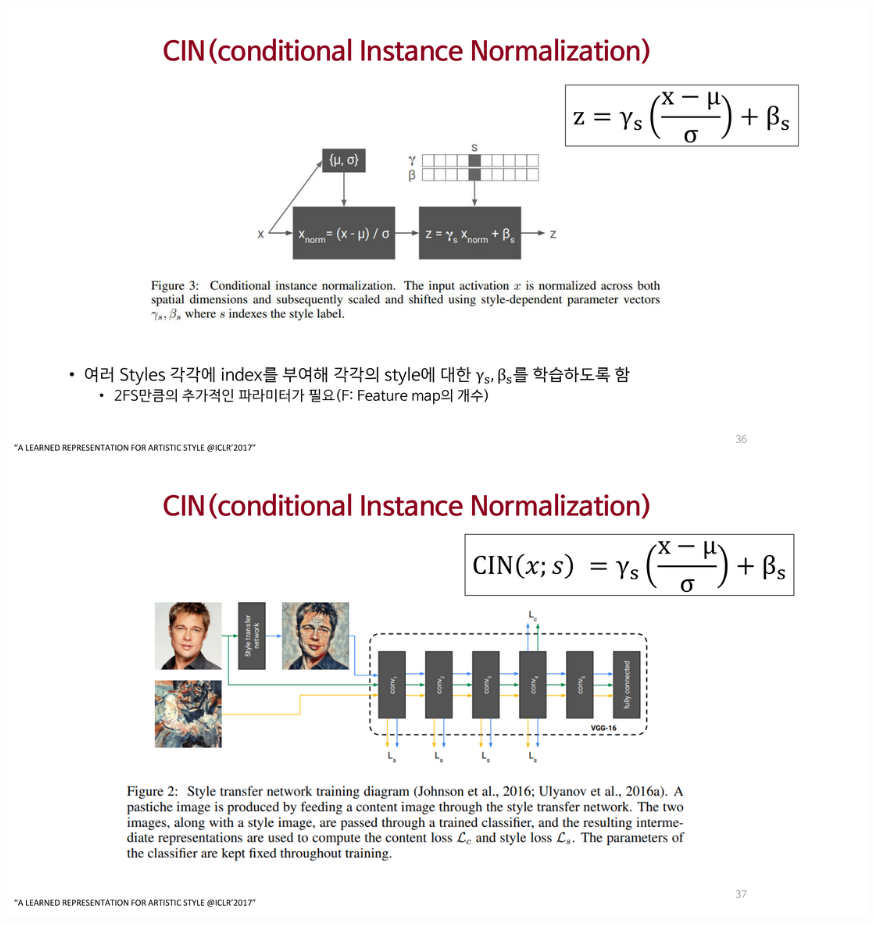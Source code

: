 <img src="/assets/papers/Style transfer Summary/36.png" width='800'>
<img src="/assets/papers/Style transfer Summary/37.png" width='800'>